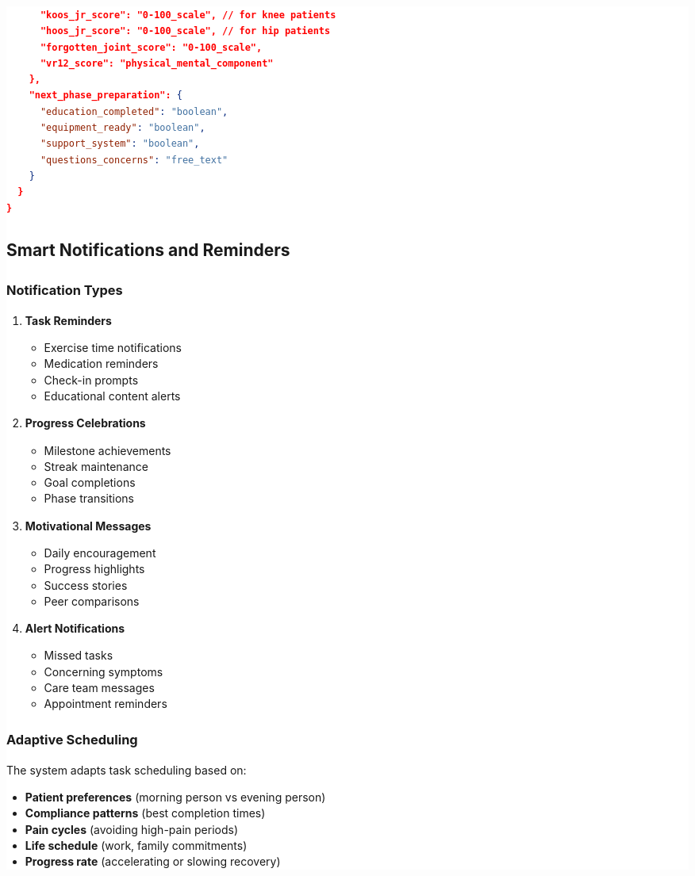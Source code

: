 ```json
      "koos_jr_score": "0-100_scale", // for knee patients
      "hoos_jr_score": "0-100_scale", // for hip patients
      "forgotten_joint_score": "0-100_scale",
      "vr12_score": "physical_mental_component"
    },
    "next_phase_preparation": {
      "education_completed": "boolean",
      "equipment_ready": "boolean",
      "support_system": "boolean",
      "questions_concerns": "free_text"
    }
  }
}
```

## Smart Notifications and Reminders

### Notification Types

1. **Task Reminders**
   - Exercise time notifications
   - Medication reminders
   - Check-in prompts
   - Educational content alerts

2. **Progress Celebrations**
   - Milestone achievements
   - Streak maintenance
   - Goal completions
   - Phase transitions

3. **Motivational Messages**
   - Daily encouragement
   - Progress highlights
   - Success stories
   - Peer comparisons

4. **Alert Notifications**
   - Missed tasks
   - Concerning symptoms
   - Care team messages
   - Appointment reminders

### Adaptive Scheduling

The system adapts task scheduling based on:

- **Patient preferences** (morning person vs evening person)
- **Compliance patterns** (best completion times)
- **Pain cycles** (avoiding high-pain periods)
- **Life schedule** (work, family commitments)
- **Progress rate** (accelerating or slowing recovery)
